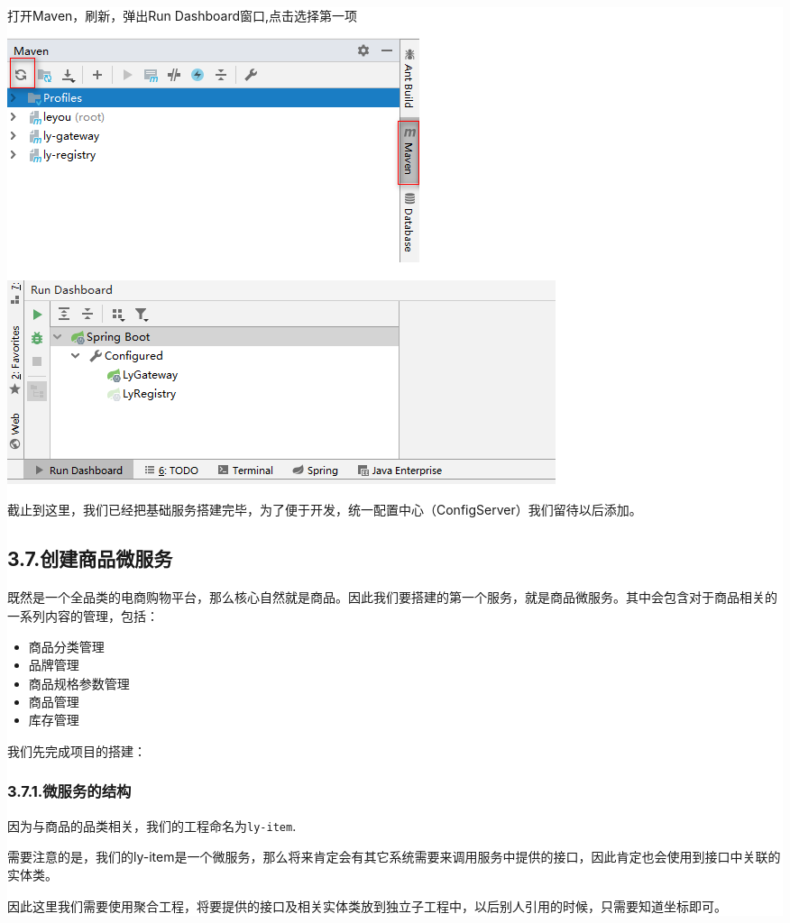 打开Maven，刷新，弹出Run Dashboard窗口,点击选择第一项

![1554959002768](assets/1554959002768.png)

![1554959069852](assets/1554959069852.png)

截止到这里，我们已经把基础服务搭建完毕，为了便于开发，统一配置中心（ConfigServer）我们留待以后添加。



## 3.7.创建商品微服务

既然是一个全品类的电商购物平台，那么核心自然就是商品。因此我们要搭建的第一个服务，就是商品微服务。其中会包含对于商品相关的一系列内容的管理，包括：

- 商品分类管理
- 品牌管理
- 商品规格参数管理
- 商品管理
- 库存管理

我们先完成项目的搭建：

### 3.7.1.微服务的结构

因为与商品的品类相关，我们的工程命名为`ly-item`.

需要注意的是，我们的ly-item是一个微服务，那么将来肯定会有其它系统需要来调用服务中提供的接口，因此肯定也会使用到接口中关联的实体类。

因此这里我们需要使用聚合工程，将要提供的接口及相关实体类放到独立子工程中，以后别人引用的时候，只需要知道坐标即可。
